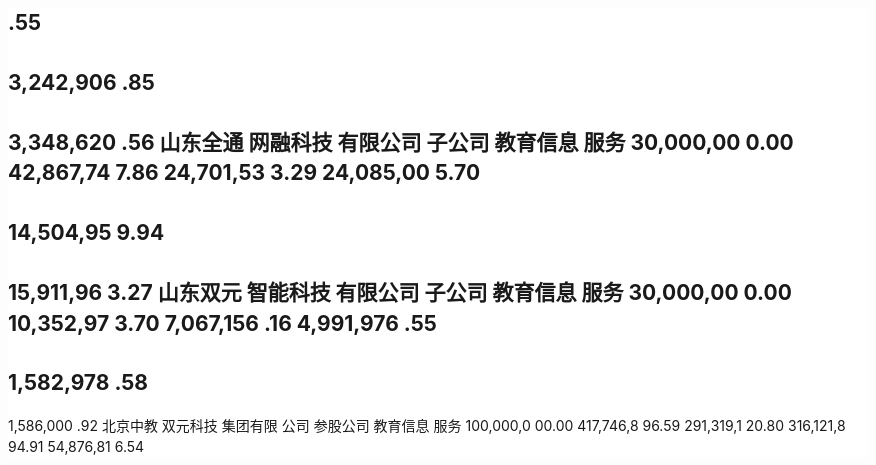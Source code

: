 .55
-
3,242,906
.85
-
3,348,620
.56
山东全通
网融科技
有限公司
子公司
教育信息
服务
30,000,00
0.00
42,867,74
7.86
24,701,53
3.29
24,085,00
5.70
-
14,504,95
9.94
-
15,911,96
3.27
山东双元
智能科技
有限公司
子公司
教育信息
服务
30,000,00
0.00
10,352,97
3.70
7,067,156
.16
4,991,976
.55
-
1,582,978
.58
-
1,586,000
.92
北京中教
双元科技
集团有限
公司
参股公司
教育信息
服务
100,000,0
00.00
417,746,8
96.59
291,319,1
20.80
316,121,8
94.91
54,876,81
6.54